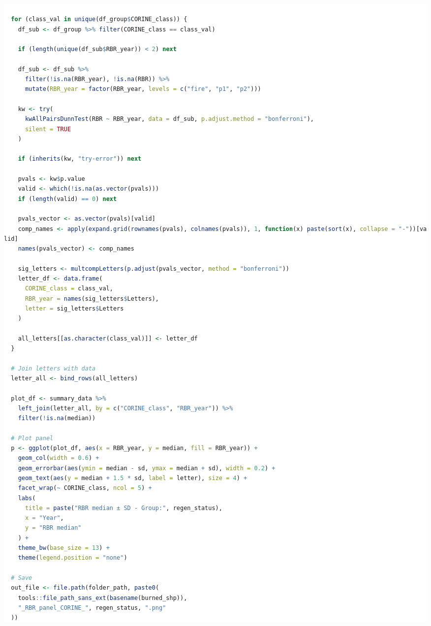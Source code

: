 ``` r

  for (class_val in unique(df_group$CORINE_class)) {
    df_sub <- df_group %>% filter(CORINE_class == class_val)

    if (length(unique(df_sub$RBR_year)) < 2) next

    df_sub <- df_sub %>%
      filter(!is.na(RBR_year), !is.na(RBR)) %>%
      mutate(RBR_year = factor(RBR_year, levels = c("fire", "p1", "p2")))

    kw <- try(
      kwAllPairsDunnTest(RBR ~ RBR_year, data = df_sub, p.adjust.method = "bonferroni"),
      silent = TRUE
    )

    if (inherits(kw, "try-error")) next

    pvals <- kw$p.value
    valid <- which(!is.na(as.vector(pvals)))
    if (length(valid) == 0) next

    pvals_vector <- as.vector(pvals)[valid]
    comp_names <- apply(expand.grid(rownames(pvals), colnames(pvals)), 1, function(x) paste(sort(x), collapse = "-"))[valid]
    names(pvals_vector) <- comp_names

    sig_letters <- multcompLetters(p.adjust(pvals_vector, method = "bonferroni"))
    letter_df <- data.frame(
      CORINE_class = class_val,
      RBR_year = names(sig_letters$Letters),
      letter = sig_letters$Letters
    )

    all_letters[[as.character(class_val)]] <- letter_df
  }

  # Join letters with data
  letter_all <- bind_rows(all_letters)

  plot_df <- summary_data %>%
    left_join(letter_all, by = c("CORINE_class", "RBR_year")) %>%
    filter(!is.na(median))

  # Plot panel
  p <- ggplot(plot_df, aes(x = RBR_year, y = median, fill = RBR_year)) +
    geom_col(width = 0.6) +
    geom_errorbar(aes(ymin = median - sd, ymax = median + sd), width = 0.2) +
    geom_text(aes(y = median + 1.5 * sd, label = letter), size = 4) +
    facet_wrap(~ CORINE_class, ncol = 5) +
    labs(
      title = paste("RBR median ± SD - Group:", regen_status),
      x = "Year",
      y = "RBR median"
    ) +
    theme_bw(base_size = 13) +
    theme(legend.position = "none")

  # Save
  out_file <- file.path(folder_path, paste0(
    tools::file_path_sans_ext(basename(burned_shp)),
    "_RBR_panel_CORINE_", regen_status, ".png"
  ))

```